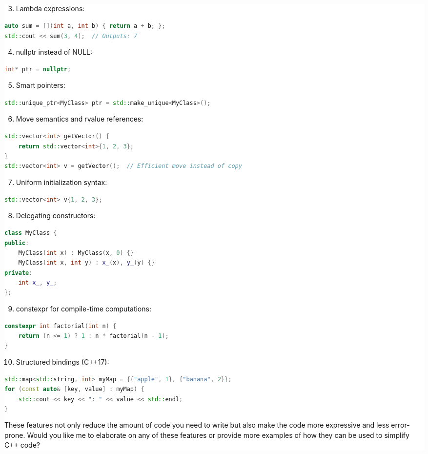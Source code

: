 3. Lambda expressions:
```cpp
auto sum = [](int a, int b) { return a + b; };
std::cout << sum(3, 4);  // Outputs: 7
```

4. nullptr instead of NULL:
```cpp
int* ptr = nullptr;
```

5. Smart pointers:
```cpp
std::unique_ptr<MyClass> ptr = std::make_unique<MyClass>();
```

6. Move semantics and rvalue references:
```cpp
std::vector<int> getVector() {
    return std::vector<int>{1, 2, 3};
}
std::vector<int> v = getVector();  // Efficient move instead of copy
```

7. Uniform initialization syntax:
```cpp
std::vector<int> v{1, 2, 3};
```

8. Delegating constructors:
```cpp
class MyClass {
public:
    MyClass(int x) : MyClass(x, 0) {}
    MyClass(int x, int y) : x_(x), y_(y) {}
private:
    int x_, y_;
};
```

9. constexpr for compile-time computations:
```cpp
constexpr int factorial(int n) {
    return (n <= 1) ? 1 : n * factorial(n - 1);
}
```

10. Structured bindings (C++17):
```cpp
std::map<std::string, int> myMap = {{"apple", 1}, {"banana", 2}};
for (const auto& [key, value] : myMap) {
    std::cout << key << ": " << value << std::endl;
}
```

These features not only reduce the amount of code you need to write but also make the code more expressive and less error-prone. Would you like me to elaborate on any of these features or provide more examples of how they can be used to simplify C++ code?